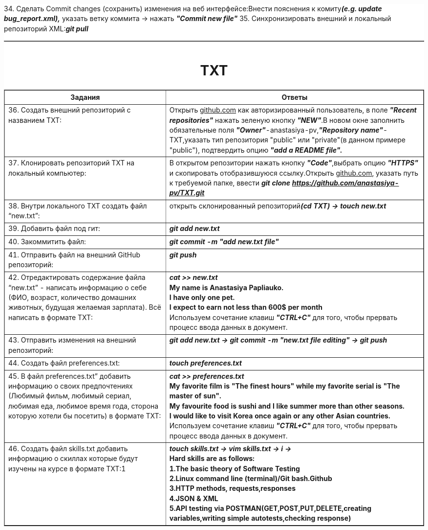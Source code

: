    <tr><td>34. Сделать Commit changes (сохранить) изменения на веб интерфейсе:</td><td>Внести пояснения к комиту<B><I>(e.g. update bug_report.xml),</B></I> указать ветку коммита → нажать <B><I>"Commit new file"</B></I></td></tr>
   <tr><td>35. Синхронизировать внешний и локальный репозиторий XML:</td><td><B><I>git pull</B></I></td></tr>
 </table>
 </body>

 

  <head>
  <meta charset="utf-8">
 </head>
 <body>
  <table width="100%" cellspacing="0" cellpadding="4" border="1">
  <col style="width:30%">
	<col style="width:50%">
  <table width="100%" cellspacing="0" cellpadding="4" border="1">
<h1 align="center"><B> TXT</B></h1>
  <tr>
    <th>Задания</th>
    <th>Ответы</th>
   </tr>
   <tr><td>36. Создать внешний репозиторий c названием TXT:</td><td>Открыть <a href="URL">github.com</a> как авторизированный пользователь, в поле <B><I>"Recent repositories"</I></B>  нажать зеленую кнопку <B><I>"NEW"</B></I>.В новом окне заполнить обязательные поля <B><I>"Owner"</B></I>-anastasiya-pv,<B><I>"Repository name"</B></I>-TXT,указать тип репозитория "public" или "private"(в данном примере "public"), подтвердить опцию <B><I>"add a README file".</B></I></td></tr>
   <tr><td>37. Клонировать репозиторий TXT на локальный компьютер:</</td><td>В открытом репозитории нажать кнопку <B><I>"Code"</B></I>,выбрать опцию <B><I>"HTTPS"</B></I> и скопировать отобразившуюся ссылку.Открыть <a href="URL">github.com</a>, указать путь к требуемой папке, ввести <B><I>git clone <a href="URL">https://github.com/anastasiya-pv/TXT.git</a></B></I></td></tr>
   <tr><td>38. Внутри локального TXT создать файл “new.txt”:</td><td>открыть склонированный репозиторий<B><I>(cd TXT) → touch new.txt</B></I></td></tr>
   <tr><td>39. Добавить файл под гит:</td><td><B><I>git add new.txt</B></I></td></tr>
   <tr><td>40. Закоммитить файл:</td><td><B><I>git commit -m "add new.txt file"</B></I></td></tr>
   <tr><td>41. Отправить файл на внешний GitHub репозиторий:</td><td><B><I>git push</B></I></td></tr>
   <tr><td>42. Отредактировать содержание файла “new.txt” - написать информацию о себе (ФИО, возраст, количество домашних животных, будущая желаемая зарплата). Всё написать в формате TXT:</td><td><B><I>cat >> new.txt</B></I><br>
<B>My name is Anastasiya Papliauko.<br>
I have only one pet.<br>
I expect to earn not less than 600$ per month<br></B>
Используем сочетание клавиш <B><I>"CTRL+C"</B></I> для того, чтобы прервать процесс ввода данных в документ.</td></tr>
   <tr><td>43. Отправить изменения на внешний репозиторий:</td><td><B><I>git add new.txt → git commit -m "new.txt file editing" → git push</B></I></td></tr>
   <tr><td>44. Создать файл preferences.txt:</td><td><B><I>touch preferences.txt</B></I></td></tr>
   <tr><td>45. В файл preferences.txt” добавить информацию о своих предпочтениях (Любимый фильм, любимый сериал, любимая еда, любимое время года, сторона которую хотели бы посетить) в формате TXT:</td><td><B><I>cat >> preferences.txt</B></I><br>
<B>My favorite film is "The finest hours" while my favorite serial is "The master of sun".<br>
My favourite food is sushi and I like summer more than other seasons. <br>
I would like to visit Korea once again or any  other Asian countries.</B><br>
Используем сочетание клавиш <B><I>"CTRL+C"</B></I> для того, чтобы прервать процесс ввода данных в документ.</td></tr>
   <tr><td>46. Создать файл skills.txt добавить информацию о скиллах которые будут изучены на курсе в формате TXT:1</td><td> <B><I>touch skills.txt → vim skills.txt → i →</B></I><br>
<B>Hard skills are as follows: <br>
1.The basic theory of Software Testing<br>
2.Linux command line (terminal)/Git bash.Github<br>
3.HTTP methods, requests,responses<br>
4.JSON & XML<br>
5.API testing via POSTMAN(GET,POST,PUT,DELETE,creating variables,writing simple autotests,checking response)<br>